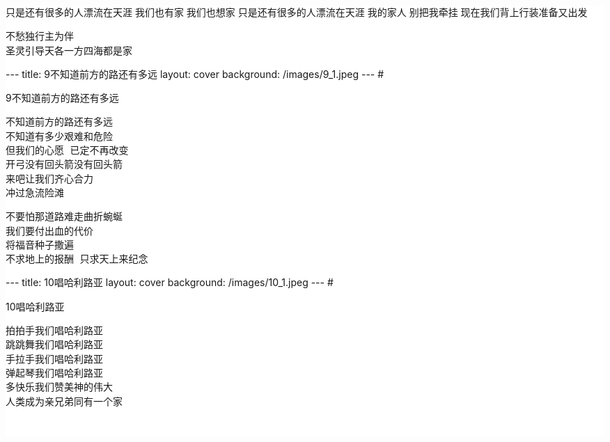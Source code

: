 只是还有很多的人漂流在天涯
我们也有家 我们也想家
只是还有很多的人漂流在天涯
我的家人 别把我牵挂
现在我们背上行装准备又出发
</pre>
</div>


<div v-click>
<div  v-if="$slidev.nav.clicks ==1">
<pre>
不愁独行主为伴
圣灵引导天各一方四海都是家
</pre>
<div style="text-align:center"><Link to="8" title="Replay"/></div>
</div>
</div>
---
title: 9不知道前方的路还有多远
layout: cover
background: /images/9_1.jpeg
---
# <p v-if="$slidev.nav.clicks ==0">9不知道前方的路还有多远</p>
<div v-if="$slidev.nav.clicks ==0">
<pre>
不知道前方的路还有多远
不知道有多少艰难和危险
但我们的心愿 已定不再改变
开弓没有回头箭没有回头箭
来吧让我们齐心合力
冲过急流险滩
</pre>
</div>


<div v-click>
<div  v-if="$slidev.nav.clicks ==1">
<pre>
不要怕那道路难走曲折蜿蜒
我们要付出血的代价
将福音种子撒遍
不求地上的报酬 只求天上来纪念
</pre>
<div style="text-align:center"><Link to="9" title="Replay"/></div>
</div>
</div>
---
title: 10唱哈利路亚
layout: cover
background: /images/10_1.jpeg
---
# <p v-if="$slidev.nav.clicks ==0">10唱哈利路亚</p>
<div v-if="$slidev.nav.clicks ==0">
<pre>
拍拍手我们唱哈利路亚
跳跳舞我们唱哈利路亚
手拉手我们唱哈利路亚
弹起琴我们唱哈利路亚
多快乐我们赞美神的伟大
人类成为亲兄弟同有一个家
